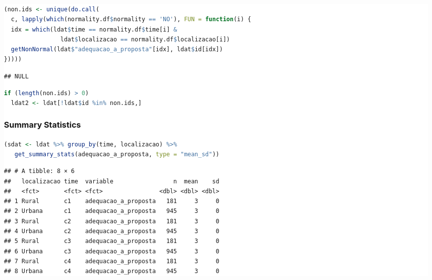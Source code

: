 ``` r
(non.ids <- unique(do.call(
  c, lapply(which(normality.df$normality == 'NO'), FUN = function(i) {
  idx = which(ldat$time == normality.df$time[i] &
                ldat$localizacao == normality.df$localizacao[i])
  getNonNormal(ldat$"adequacao_a_proposta"[idx], ldat$id[idx])
}))))
```

    ## NULL

``` r
if (length(non.ids) > 0)
  ldat2 <- ldat[!ldat$id %in% non.ids,]
```

### Summary Statistics

``` r
(sdat <- ldat %>% group_by(time, localizacao) %>%
   get_summary_stats(adequacao_a_proposta, type = "mean_sd"))
```

    ## # A tibble: 8 × 6
    ##   localizacao time  variable                 n  mean    sd
    ##   <fct>       <fct> <fct>                <dbl> <dbl> <dbl>
    ## 1 Rural       c1    adequacao_a_proposta   181     3     0
    ## 2 Urbana      c1    adequacao_a_proposta   945     3     0
    ## 3 Rural       c2    adequacao_a_proposta   181     3     0
    ## 4 Urbana      c2    adequacao_a_proposta   945     3     0
    ## 5 Rural       c3    adequacao_a_proposta   181     3     0
    ## 6 Urbana      c3    adequacao_a_proposta   945     3     0
    ## 7 Rural       c4    adequacao_a_proposta   181     3     0
    ## 8 Urbana      c4    adequacao_a_proposta   945     3     0
